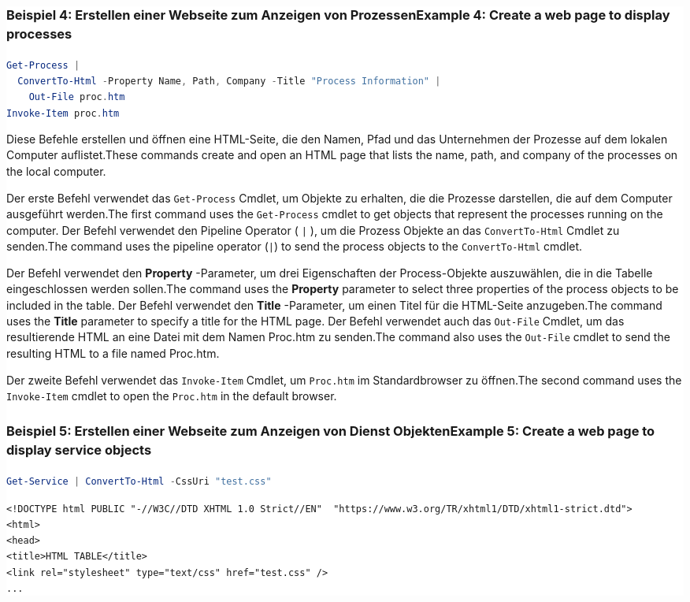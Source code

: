 ### <span data-ttu-id="1b97b-130">Beispiel 4: Erstellen einer Webseite zum Anzeigen von Prozessen</span><span class="sxs-lookup"><span data-stu-id="1b97b-130">Example 4: Create a web page to display processes</span></span>

```powershell
Get-Process |
  ConvertTo-Html -Property Name, Path, Company -Title "Process Information" |
    Out-File proc.htm
Invoke-Item proc.htm
```

<span data-ttu-id="1b97b-131">Diese Befehle erstellen und öffnen eine HTML-Seite, die den Namen, Pfad und das Unternehmen der Prozesse auf dem lokalen Computer auflistet.</span><span class="sxs-lookup"><span data-stu-id="1b97b-131">These commands create and open an HTML page that lists the name, path, and company of the processes on the local computer.</span></span>

<span data-ttu-id="1b97b-132">Der erste Befehl verwendet das `Get-Process` Cmdlet, um Objekte zu erhalten, die die Prozesse darstellen, die auf dem Computer ausgeführt werden.</span><span class="sxs-lookup"><span data-stu-id="1b97b-132">The first command uses the `Get-Process` cmdlet to get objects that represent the processes running on the computer.</span></span> <span data-ttu-id="1b97b-133">Der Befehl verwendet den Pipeline Operator ( `|` ), um die Prozess Objekte an das `ConvertTo-Html` Cmdlet zu senden.</span><span class="sxs-lookup"><span data-stu-id="1b97b-133">The command uses the pipeline operator (`|`) to send the process objects to the `ConvertTo-Html` cmdlet.</span></span>

<span data-ttu-id="1b97b-134">Der Befehl verwendet den **Property** -Parameter, um drei Eigenschaften der Process-Objekte auszuwählen, die in die Tabelle eingeschlossen werden sollen.</span><span class="sxs-lookup"><span data-stu-id="1b97b-134">The command uses the **Property** parameter to select three properties of the process objects to be included in the table.</span></span> <span data-ttu-id="1b97b-135">Der Befehl verwendet den **Title** -Parameter, um einen Titel für die HTML-Seite anzugeben.</span><span class="sxs-lookup"><span data-stu-id="1b97b-135">The command uses the **Title** parameter to specify a title for the HTML page.</span></span> <span data-ttu-id="1b97b-136">Der Befehl verwendet auch das `Out-File` Cmdlet, um das resultierende HTML an eine Datei mit dem Namen Proc.htm zu senden.</span><span class="sxs-lookup"><span data-stu-id="1b97b-136">The command also uses the `Out-File` cmdlet to send the resulting HTML to a file named Proc.htm.</span></span>

<span data-ttu-id="1b97b-137">Der zweite Befehl verwendet das `Invoke-Item` Cmdlet, um `Proc.htm` im Standardbrowser zu öffnen.</span><span class="sxs-lookup"><span data-stu-id="1b97b-137">The second command uses the `Invoke-Item` cmdlet to open the `Proc.htm` in the default browser.</span></span>

### <span data-ttu-id="1b97b-138">Beispiel 5: Erstellen einer Webseite zum Anzeigen von Dienst Objekten</span><span class="sxs-lookup"><span data-stu-id="1b97b-138">Example 5: Create a web page to display service objects</span></span>

```powershell
Get-Service | ConvertTo-Html -CssUri "test.css"
```

```Output
<!DOCTYPE html PUBLIC "-//W3C//DTD XHTML 1.0 Strict//EN"  "https://www.w3.org/TR/xhtml1/DTD/xhtml1-strict.dtd">
<html>
<head>
<title>HTML TABLE</title>
<link rel="stylesheet" type="text/css" href="test.css" />
...
```

